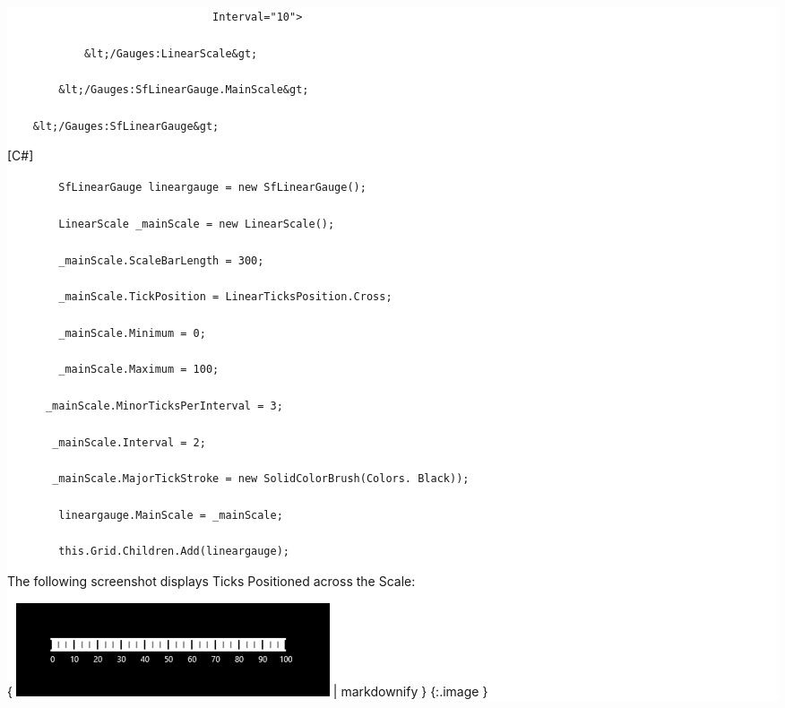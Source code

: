                                     Interval="10">

                &lt;/Gauges:LinearScale&gt;

            &lt;/Gauges:SfLinearGauge.MainScale&gt;

        &lt;/Gauges:SfLinearGauge&gt;



[C#]



            SfLinearGauge lineargauge = new SfLinearGauge();

            LinearScale _mainScale = new LinearScale();

            _mainScale.ScaleBarLength = 300;

            _mainScale.TickPosition = LinearTicksPosition.Cross;

            _mainScale.Minimum = 0;

            _mainScale.Maximum = 100;

          _mainScale.MinorTicksPerInterval = 3;

           _mainScale.Interval = 2;

           _mainScale.MajorTickStroke = new SolidColorBrush(Colors. Black));

            lineargauge.MainScale = _mainScale;

            this.Grid.Children.Add(lineargauge);



The following screenshot displays Ticks Positioned across the Scale: 

{ ![](Concepts-and-Feature_images/Concepts-and-Feature_img11.png) | markdownify }
{:.image }


